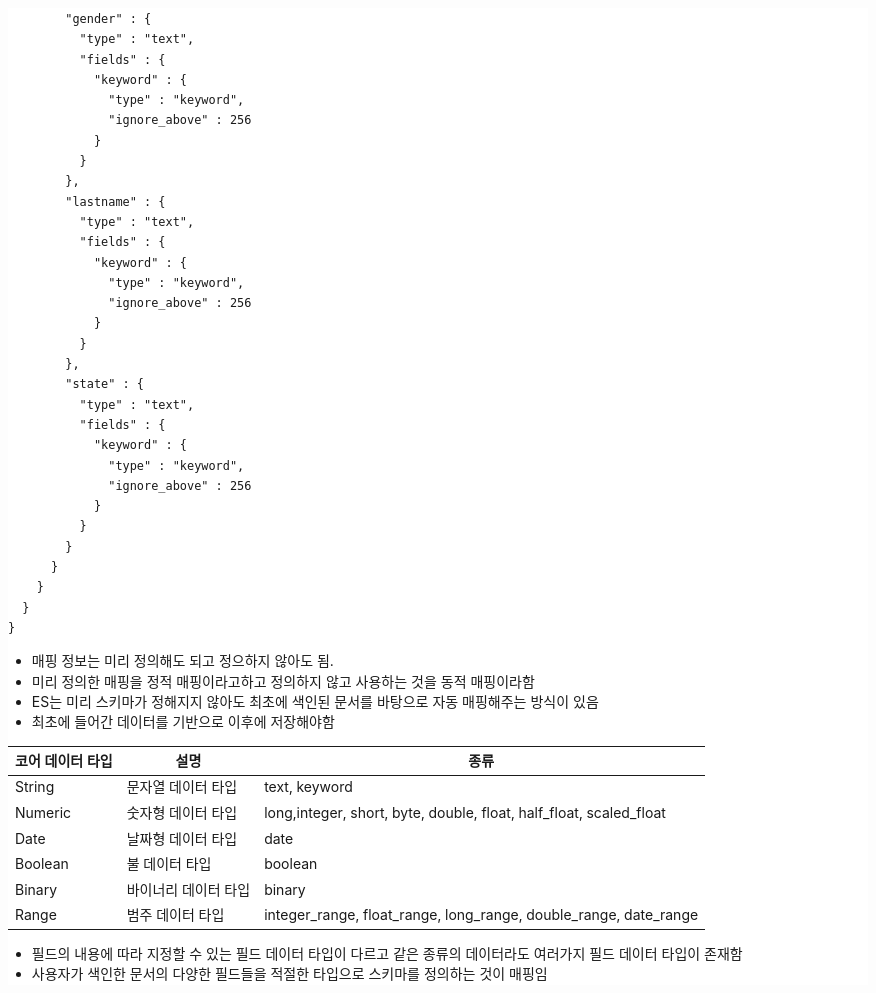 ```
        "gender" : {
          "type" : "text",
          "fields" : {
            "keyword" : {
              "type" : "keyword",
              "ignore_above" : 256
            }
          }
        },
        "lastname" : {
          "type" : "text",
          "fields" : {
            "keyword" : {
              "type" : "keyword",
              "ignore_above" : 256
            }
          }
        },
        "state" : {
          "type" : "text",
          "fields" : {
            "keyword" : {
              "type" : "keyword",
              "ignore_above" : 256
            }
          }
        }
      }
    }
  }
}
```

- 매핑 정보는 미리 정의해도 되고 정으하지 않아도 됨.
- 미리 정의한 매핑을 정적 매핑이라고하고 정의하지 않고 사용하는 것을 동적 매핑이라함
- ES는 미리 스키마가 정해지지 않아도 최초에 색인된 문서를 바탕으로 자동 매핑해주는 방식이 있음
- 최초에 들어간 데이터를 기반으로 이후에 저장해야함

| 코어 데이터 타입 | 설명                 | 종류                                                         |
| ---------------- | -------------------- | ------------------------------------------------------------ |
| String           | 문자열 데이터 타입   | text, keyword                                                |
| Numeric          | 숫자형 데이터 타입   | long,integer, short, byte, double, float, half_float, scaled_float |
| Date             | 날짜형 데이터 타입   | date                                                         |
| Boolean          | 불 데이터 타입       | boolean                                                      |
| Binary           | 바이너리 데이터 타입 | binary                                                       |
| Range            | 범주 데이터 타입     | integer_range, float_range, long_range, double_range, date_range |

- 필드의 내용에 따라 지정할 수 있는 필드 데이터 타입이 다르고 같은 종류의 데이터라도 여러가지 필드 데이터 타입이 존재함
- 사용자가 색인한 문서의 다양한 필드들을 적절한 타입으로 스키마를 정의하는 것이 매핑임
